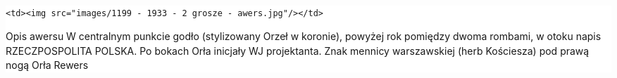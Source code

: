     <td><img src="images/1199 - 1933 - 2 grosze - awers.jpg"/></td>
  </tr>
  <tr>
    <th>Opis awersu</th>
    <td>W centralnym punkcie godło (stylizowany Orzeł w koronie), powyżej rok pomiędzy dwoma rombami, w otoku napis RZECZPOSPOLITA POLSKA. Po bokach Orła  inicjały WJ projektanta. Znak mennicy warszawskiej (herb Kościesza) pod prawą nogą Orła</td>
  </tr>
  <tr>
    <th>Rewers</th>